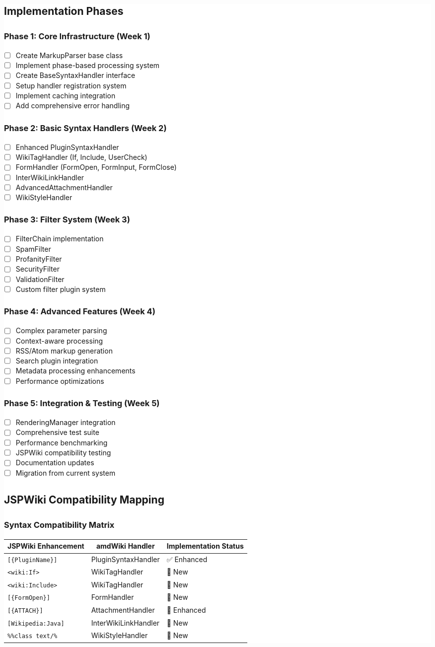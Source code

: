 ## Implementation Phases

### Phase 1: Core Infrastructure (Week 1)
- [ ] Create MarkupParser base class
- [ ] Implement phase-based processing system
- [ ] Create BaseSyntaxHandler interface
- [ ] Setup handler registration system
- [ ] Implement caching integration
- [ ] Add comprehensive error handling

### Phase 2: Basic Syntax Handlers (Week 2)
- [ ] Enhanced PluginSyntaxHandler
- [ ] WikiTagHandler (If, Include, UserCheck)
- [ ] FormHandler (FormOpen, FormInput, FormClose)
- [ ] InterWikiLinkHandler
- [ ] AdvancedAttachmentHandler
- [ ] WikiStyleHandler

### Phase 3: Filter System (Week 3)
- [ ] FilterChain implementation
- [ ] SpamFilter
- [ ] ProfanityFilter
- [ ] SecurityFilter
- [ ] ValidationFilter
- [ ] Custom filter plugin system

### Phase 4: Advanced Features (Week 4)
- [ ] Complex parameter parsing
- [ ] Context-aware processing
- [ ] RSS/Atom markup generation
- [ ] Search plugin integration
- [ ] Metadata processing enhancements
- [ ] Performance optimizations

### Phase 5: Integration & Testing (Week 5)
- [ ] RenderingManager integration
- [ ] Comprehensive test suite
- [ ] Performance benchmarking
- [ ] JSPWiki compatibility testing
- [ ] Documentation updates
- [ ] Migration from current system

## JSPWiki Compatibility Mapping

### Syntax Compatibility Matrix

| JSPWiki Enhancement | amdWiki Handler | Implementation Status |
|---------------------|-----------------|----------------------|
| `[{PluginName}]` | PluginSyntaxHandler | ✅ Enhanced |
| `<wiki:If>` | WikiTagHandler | 🚧 New |
| `<wiki:Include>` | WikiTagHandler | 🚧 New |
| `[{FormOpen}]` | FormHandler | 🚧 New |
| `[{ATTACH}]` | AttachmentHandler | 🚧 Enhanced |
| `[Wikipedia:Java]` | InterWikiLinkHandler | 🚧 New |
| `%%class text/%` | WikiStyleHandler | 🚧 New |
